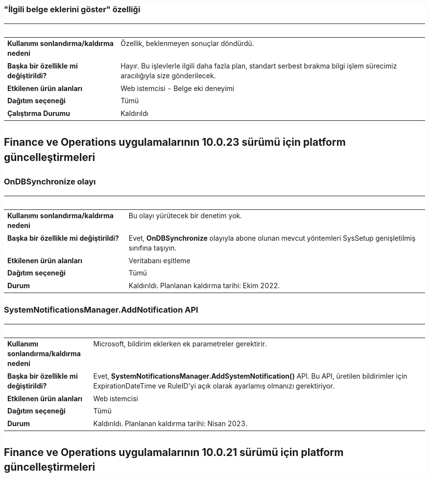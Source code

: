 ### <a name="show-related-document-attachments-feature"></a>"İlgili belge eklerini göster" özelliği

| &nbsp;  | &nbsp; |
|------------|--------------------|
| **Kullanımı sonlandırma/kaldırma nedeni** | Özellik, beklenmeyen sonuçlar döndürdü. |
| **Başka bir özellikle mi değiştirildi?**   | Hayır. Bu işlevlerle ilgili daha fazla plan, standart serbest bırakma bilgi işlem sürecimiz aracılığıyla size gönderilecek. |
| **Etkilenen ürün alanları**         | Web istemcisi - Belge eki deneyimi |
| **Dağıtım seçeneği**              | Tümü |
| **Çalıştırma Durumu**                         | Kaldırıldı  |

## <a name="platform-updates-for-version-10023-of-finance-and-operations-apps"></a>Finance ve Operations uygulamalarının 10.0.23 sürümü için platform güncelleştirmeleri

### <a name="ondbsynchronize-event"></a>OnDBSynchronize olayı

| &nbsp;  | &nbsp; |
|------------|--------------------|
| **Kullanımı sonlandırma/kaldırma nedeni** | Bu olayı yürütecek bir denetim yok. |
| **Başka bir özellikle mi değiştirildi?**   | Evet, **OnDBSynchronize** olayıyla abone olunan mevcut yöntemleri SysSetup genişletilmiş sınıfına taşıyın. |
| **Etkilenen ürün alanları**         | Veritabanı eşitleme |
| **Dağıtım seçeneği**              | Tümü |
| **Durum**                         | Kaldırıldı. Planlanan kaldırma tarihi: Ekim 2022. |


### <a name="systemnotificationsmanageraddnotification-api"></a>SystemNotificationsManager.AddNotification API

| &nbsp;  | &nbsp; |
|------------|--------------------|
| **Kullanımı sonlandırma/kaldırma nedeni** | Microsoft, bildirim eklerken ek parametreler gerektirir. |
| **Başka bir özellikle mi değiştirildi?**   | Evet, **SystemNotificationsManager.AddSystemNotification()** API. Bu API, üretilen bildirimler için ExpirationDateTime ve RuleID'yi açık olarak ayarlamış olmanızı gerektiriyor. |
| **Etkilenen ürün alanları**         | Web istemcisi |
| **Dağıtım seçeneği**              | Tümü |
| **Durum**                         | Kaldırıldı. Planlanan kaldırma tarihi: Nisan 2023. |

## <a name="platform-updates-for-version-10021-of-finance-and-operations-apps"></a>Finance ve Operations uygulamalarının 10.0.21 sürümü için platform güncelleştirmeleri
